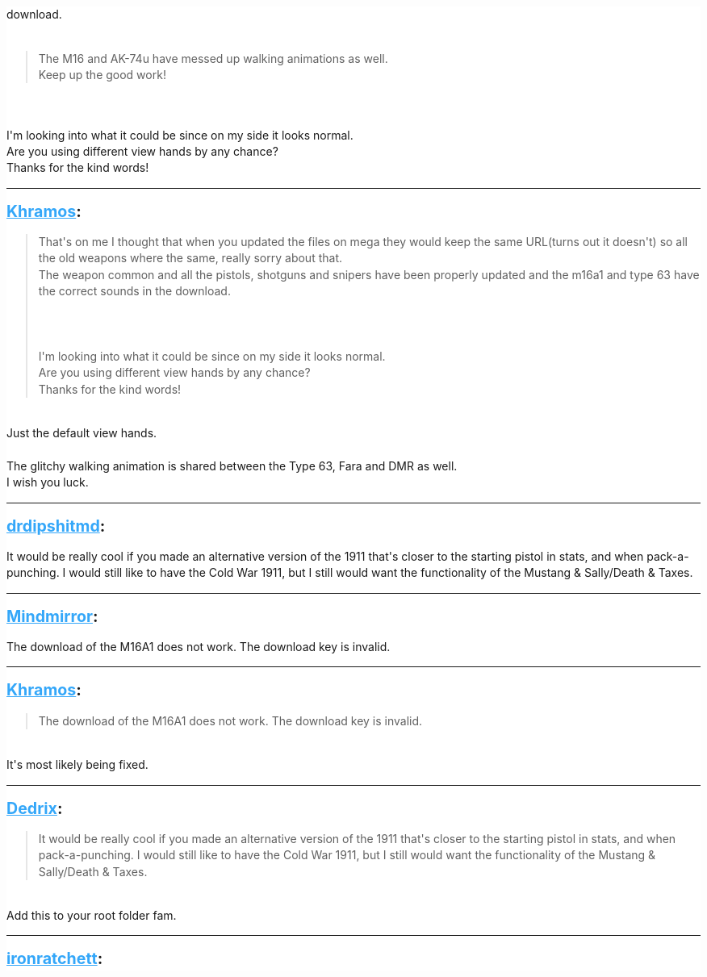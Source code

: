 download.<br /><br /><blockquote>The M16 and AK-74u have messed up walking animations as well.<br />Keep up the good work!<br /></blockquote><br /><br />I&#39;m looking into what it could be since on my side it looks normal.<br />Are you using different view hands by any chance?<br />Thanks for the kind words!</p>

---
<strong style="font-size: 1.4em;"><span style="text-decoration: underline;text-decoration-color: #34a7f9;"><span style="color:#34a7f9;">Khramos</span></span>:</strong>

<p><blockquote>That&#39;s on me I thought that when you updated the files on mega they would keep the same URL(turns out it doesn&#39;t) so all the old weapons where the same, really sorry about that.<br />The weapon common and all the pistols, shotguns and snipers have been properly updated and the m16a1 and type 63 have the correct sounds in the download.<br /><br /><br /><br />I&#39;m looking into what it could be since on my side it looks normal.<br />Are you using different view hands by any chance?<br />Thanks for the kind words!<br /></blockquote><br />Just the default view hands.<br /><br />The glitchy walking animation is shared between the Type 63, Fara and DMR as well.<br />I wish you luck.</p>

---
<strong style="font-size: 1.4em;"><span style="text-decoration: underline;text-decoration-color: #34a7f9;"><span style="color:#34a7f9;">drdipshitmd</span></span>:</strong>

<p>It would be really cool if you made an alternative version of the 1911 that&#39;s closer to the starting pistol in stats, and when pack-a-punching. I would still like to have the Cold War 1911, but I still would want the functionality of the Mustang &amp; Sally/Death &amp; Taxes.</p>

---
<strong style="font-size: 1.4em;"><span style="text-decoration: underline;text-decoration-color: #34a7f9;"><span style="color:#34a7f9;">Mindmirror</span></span>:</strong>

<p>The download of the M16A1 does not work. The download key is invalid.</p>

---
<strong style="font-size: 1.4em;"><span style="text-decoration: underline;text-decoration-color: #34a7f9;"><span style="color:#34a7f9;">Khramos</span></span>:</strong>

<p><blockquote>The download of the M16A1 does not work. The download key is invalid.<br /></blockquote><br />It&#39;s most likely being fixed.</p>

---
<strong style="font-size: 1.4em;"><span style="text-decoration: underline;text-decoration-color: #34a7f9;"><span style="color:#34a7f9;">Dedrix</span></span>:</strong>

<p><blockquote>It would be really cool if you made an alternative version of the 1911 that&#39;s closer to the starting pistol in stats, and when pack-a-punching. I would still like to have the Cold War 1911, but I still would want the functionality of the Mustang &amp; Sally/Death &amp; Taxes.<br /></blockquote><br />Add this to your root folder fam.</p>

---
<strong style="font-size: 1.4em;"><span style="text-decoration: underline;text-decoration-color: #34a7f9;"><span style="color:#34a7f9;">ironratchett</span></span>:</strong>
